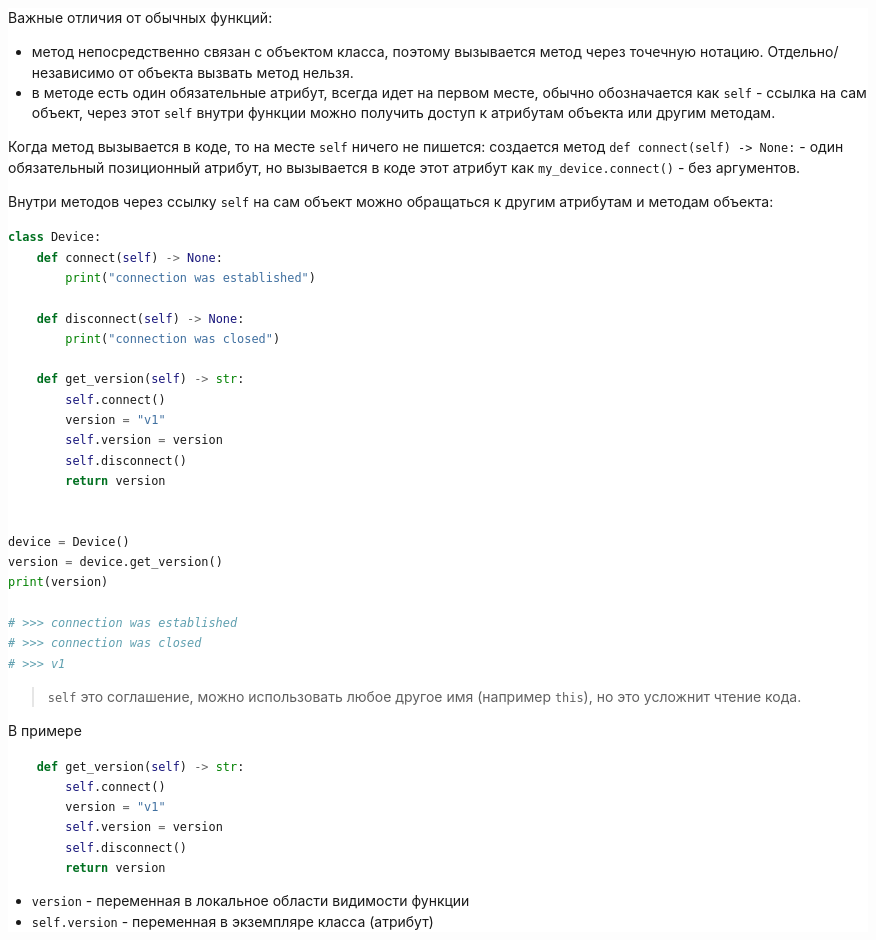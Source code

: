 Важные отличия от обычных функций:

- метод непосредственно связан с объектом класса, поэтому вызывается метод через точечную нотацию. Отдельно/независимо от объекта вызвать метод нельзя.
- в методе есть один обязательные атрибут, всегда идет на первом месте, обычно обозначается как `self` - ссылка на сам объект, через этот `self` внутри функции можно получить доступ к атрибутам объекта или другим методам.

Когда метод вызывается в коде, то на месте `self` ничего не пишется: создается метод `def connect(self) -> None:` - один обязательный позиционный атрибут, но вызывается в коде этот атрибут как `my_device.connect()` - без аргументов.

Внутри методов через ссылку `self` на сам объект можно обращаться к другим атрибутам и методам объекта:

```python
class Device:
    def connect(self) -> None:
        print("connection was established")

    def disconnect(self) -> None:
        print("connection was closed")

    def get_version(self) -> str:
        self.connect()
        version = "v1"
        self.version = version
        self.disconnect()
        return version


device = Device()
version = device.get_version()
print(version)

# >>> connection was established
# >>> connection was closed
# >>> v1
```

> `self` это соглашение, можно использовать любое другое имя (например `this`), но это усложнит чтение кода.

В примере

```python
    def get_version(self) -> str:
        self.connect()
        version = "v1"
        self.version = version
        self.disconnect()
        return version
```

- `version` - переменная в локальное области видимости функции
- `self.version` - переменная в экземпляре класса (атрибут)
